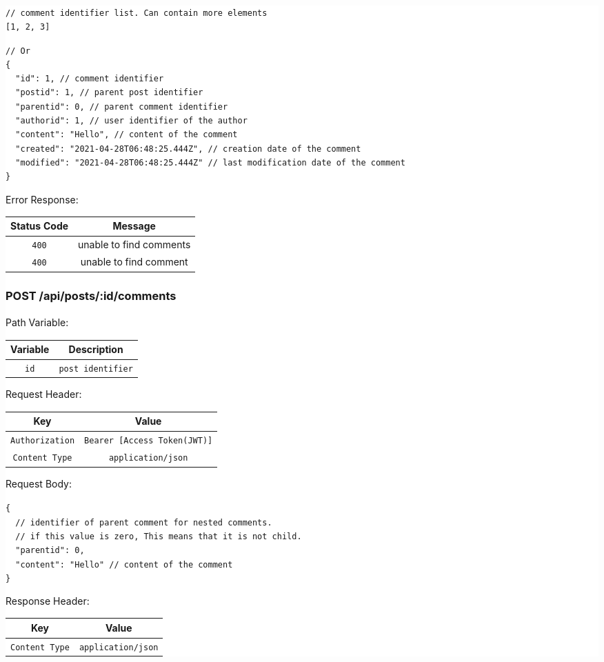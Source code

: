 ```jsonc
// comment identifier list. Can contain more elements
[1, 2, 3]
```

```jsonc
// Or
{
  "id": 1, // comment identifier
  "postid": 1, // parent post identifier
  "parentid": 0, // parent comment identifier
  "authorid": 1, // user identifier of the author
  "content": "Hello", // content of the comment
  "created": "2021-04-28T06:48:25.444Z", // creation date of the comment
  "modified": "2021-04-28T06:48:25.444Z" // last modification date of the comment
}
```

Error Response:

| Status Code |         Message         |
| :---------: | :---------------------: |
|    `400`    | unable to find comments |
|    `400`    | unable to find comment  |

### POST /api/posts/:id/comments

Path Variable:

| Variable |    Description    |
| :------: | :---------------: |
|   `id`   | `post identifier` |

Request Header:

|       Key       |            Value             |
| :-------------: | :--------------------------: |
| `Authorization` | `Bearer [Access Token(JWT)]` |
| `Content Type`  |      `application/json`      |

Request Body:

```jsonc
{
  // identifier of parent comment for nested comments.
  // if this value is zero, This means that it is not child.
  "parentid": 0,
  "content": "Hello" // content of the comment
}
```

Response Header:

|      Key       |       Value        |
| :------------: | :----------------: |
| `Content Type` | `application/json` |
